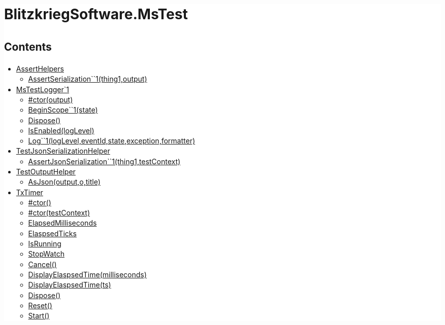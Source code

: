<a name='assembly'></a>
# BlitzkriegSoftware.MsTest

## Contents

- [AssertHelpers](#T-BlitzkriegSoftware-MsTest-AssertHelpers 'BlitzkriegSoftware.MsTest.AssertHelpers')
  - [AssertSerialization\`\`1(thing1,output)](#M-BlitzkriegSoftware-MsTest-AssertHelpers-AssertSerialization``1-``0,Microsoft-VisualStudio-TestTools-UnitTesting-TestContext- 'BlitzkriegSoftware.MsTest.AssertHelpers.AssertSerialization``1(``0,Microsoft.VisualStudio.TestTools.UnitTesting.TestContext)')
- [MsTestLogger\`1](#T-BlitzkriegSoftware-MsTest-MsTestLogger`1 'BlitzkriegSoftware.MsTest.MsTestLogger`1')
  - [#ctor(output)](#M-BlitzkriegSoftware-MsTest-MsTestLogger`1-#ctor-Microsoft-VisualStudio-TestTools-UnitTesting-TestContext- 'BlitzkriegSoftware.MsTest.MsTestLogger`1.#ctor(Microsoft.VisualStudio.TestTools.UnitTesting.TestContext)')
  - [BeginScope\`\`1(state)](#M-BlitzkriegSoftware-MsTest-MsTestLogger`1-BeginScope``1-``0- 'BlitzkriegSoftware.MsTest.MsTestLogger`1.BeginScope``1(``0)')
  - [Dispose()](#M-BlitzkriegSoftware-MsTest-MsTestLogger`1-Dispose 'BlitzkriegSoftware.MsTest.MsTestLogger`1.Dispose')
  - [IsEnabled(logLevel)](#M-BlitzkriegSoftware-MsTest-MsTestLogger`1-IsEnabled-Microsoft-Extensions-Logging-LogLevel- 'BlitzkriegSoftware.MsTest.MsTestLogger`1.IsEnabled(Microsoft.Extensions.Logging.LogLevel)')
  - [Log\`\`1(logLevel,eventId,state,exception,formatter)](#M-BlitzkriegSoftware-MsTest-MsTestLogger`1-Log``1-Microsoft-Extensions-Logging-LogLevel,Microsoft-Extensions-Logging-EventId,``0,System-Exception,System-Func{``0,System-Exception,System-String}- 'BlitzkriegSoftware.MsTest.MsTestLogger`1.Log``1(Microsoft.Extensions.Logging.LogLevel,Microsoft.Extensions.Logging.EventId,``0,System.Exception,System.Func{``0,System.Exception,System.String})')
- [TestJsonSerializationHelper](#T-BlitzkriegSoftware-MsTest-TestJsonSerializationHelper 'BlitzkriegSoftware.MsTest.TestJsonSerializationHelper')
  - [AssertJsonSerialization\`\`1(thing1,testContext)](#M-BlitzkriegSoftware-MsTest-TestJsonSerializationHelper-AssertJsonSerialization``1-Microsoft-VisualStudio-TestTools-UnitTesting-TestContext,``0- 'BlitzkriegSoftware.MsTest.TestJsonSerializationHelper.AssertJsonSerialization``1(Microsoft.VisualStudio.TestTools.UnitTesting.TestContext,``0)')
- [TestOutputHelper](#T-BlitzkriegSoftware-MsTest-TestOutputHelper 'BlitzkriegSoftware.MsTest.TestOutputHelper')
  - [AsJson(output,o,title)](#M-BlitzkriegSoftware-MsTest-TestOutputHelper-AsJson-Microsoft-VisualStudio-TestTools-UnitTesting-TestContext,System-Object,System-String- 'BlitzkriegSoftware.MsTest.TestOutputHelper.AsJson(Microsoft.VisualStudio.TestTools.UnitTesting.TestContext,System.Object,System.String)')
- [TxTimer](#T-BlitzkriegSoftware-MsTest-TxTimer 'BlitzkriegSoftware.MsTest.TxTimer')
  - [#ctor()](#M-BlitzkriegSoftware-MsTest-TxTimer-#ctor 'BlitzkriegSoftware.MsTest.TxTimer.#ctor')
  - [#ctor(testContext)](#M-BlitzkriegSoftware-MsTest-TxTimer-#ctor-Microsoft-VisualStudio-TestTools-UnitTesting-TestContext- 'BlitzkriegSoftware.MsTest.TxTimer.#ctor(Microsoft.VisualStudio.TestTools.UnitTesting.TestContext)')
  - [ElapsedMilliseconds](#P-BlitzkriegSoftware-MsTest-TxTimer-ElapsedMilliseconds 'BlitzkriegSoftware.MsTest.TxTimer.ElapsedMilliseconds')
  - [ElaspsedTicks](#P-BlitzkriegSoftware-MsTest-TxTimer-ElaspsedTicks 'BlitzkriegSoftware.MsTest.TxTimer.ElaspsedTicks')
  - [IsRunning](#P-BlitzkriegSoftware-MsTest-TxTimer-IsRunning 'BlitzkriegSoftware.MsTest.TxTimer.IsRunning')
  - [StopWatch](#P-BlitzkriegSoftware-MsTest-TxTimer-StopWatch 'BlitzkriegSoftware.MsTest.TxTimer.StopWatch')
  - [Cancel()](#M-BlitzkriegSoftware-MsTest-TxTimer-Cancel 'BlitzkriegSoftware.MsTest.TxTimer.Cancel')
  - [DisplayElaspsedTime(milliseconds)](#M-BlitzkriegSoftware-MsTest-TxTimer-DisplayElaspsedTime-System-Int64- 'BlitzkriegSoftware.MsTest.TxTimer.DisplayElaspsedTime(System.Int64)')
  - [DisplayElaspsedTime(ts)](#M-BlitzkriegSoftware-MsTest-TxTimer-DisplayElaspsedTime-System-TimeSpan- 'BlitzkriegSoftware.MsTest.TxTimer.DisplayElaspsedTime(System.TimeSpan)')
  - [Dispose()](#M-BlitzkriegSoftware-MsTest-TxTimer-Dispose 'BlitzkriegSoftware.MsTest.TxTimer.Dispose')
  - [Reset()](#M-BlitzkriegSoftware-MsTest-TxTimer-Reset 'BlitzkriegSoftware.MsTest.TxTimer.Reset')
  - [Start()](#M-BlitzkriegSoftware-MsTest-TxTimer-Start 'BlitzkriegSoftware.MsTest.TxTimer.Start')